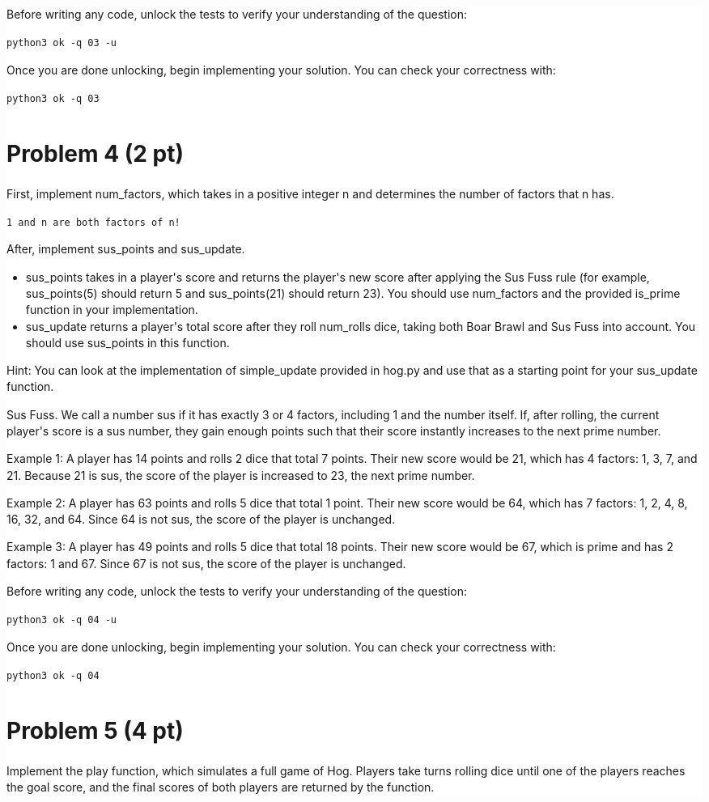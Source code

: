 Before writing any code, unlock the tests to verify your understanding of the question:

`python3 ok -q 03 -u`

Once you are done unlocking, begin implementing your solution. You can check your correctness with:

`python3 ok -q 03`


# Problem 4 (2 pt)
First, implement num_factors, which takes in a positive integer n and determines the number of factors that n has.

`1 and n are both factors of n!`

After, implement sus_points and sus_update.

 - sus_points takes in a player's score and returns the player's new score after applying the Sus Fuss rule (for example, sus_points(5) should return 5 and sus_points(21) should return 23). You should use num_factors and the provided is_prime function in your implementation.
 - sus_update returns a player's total score after they roll num_rolls dice, taking both Boar Brawl and Sus Fuss into account. You should use sus_points in this function.

Hint: You can look at the implementation of simple_update provided in hog.py and use that as a starting point for your sus_update function.

Sus Fuss. We call a number sus if it has exactly 3 or 4 factors, including 1 and the number itself. If, after rolling, the current player's score is a sus number, they gain enough points such that their score instantly increases to the next prime number.

Example 1:
A player has 14 points and rolls 2 dice that total 7 points. Their new score would be 21, which has 4 factors: 1, 3, 7, and 21. Because 21 is sus, the score of the player is increased to 23, the next prime number.

Example 2:
A player has 63 points and rolls 5 dice that total 1 point. Their new score would be 64, which has 7 factors: 1, 2, 4, 8, 16, 32, and 64. Since 64 is not sus, the score of the player is unchanged.

Example 3:
A player has 49 points and rolls 5 dice that total 18 points. Their new score would be 67, which is prime and has 2 factors: 1 and 67. Since 67 is not sus, the score of the player is unchanged.

Before writing any code, unlock the tests to verify your understanding of the question:

`python3 ok -q 04 -u`

Once you are done unlocking, begin implementing your solution. You can check your correctness with:

`python3 ok -q 04`


# Problem 5 (4 pt)
Implement the play function, which simulates a full game of Hog. Players take turns rolling dice until one of the players reaches the goal score, and the final scores of both players are returned by the function.
